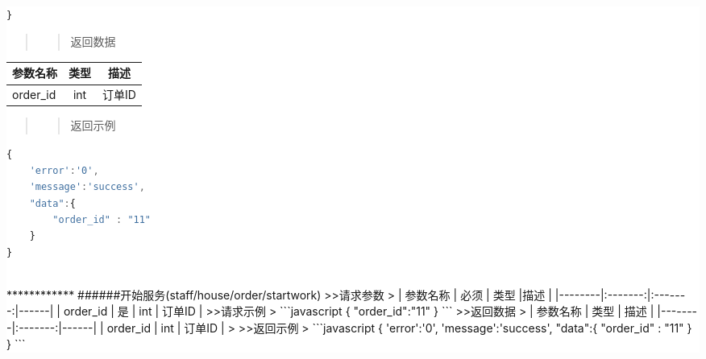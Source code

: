 ```javascript
}
```
>>返回数据
>
| 参数名称 | 类型 | 描述 |
|--------|:-------:|------|
| order_id | int | 订单ID |
>
>>返回示例
>
```javascript
{
    'error':'0',
    'message':'success',
    "data":{
        "order_id" : "11"
    }
}
```

<br />
************
######<a name="staff/house/order/startwork">开始服务(staff/house/order/startwork)</a>
>>请求参数
>
| 参数名称 | 必须 |  类型 |描述 |
|--------|:-------:|:-------:|------|
| order_id | 是 | int |  订单ID  |
>>请求示例
>
```javascript
{
    "order_id":"11"
}
```
>>返回数据
>
| 参数名称 | 类型 | 描述 |
|--------|:-------:|------|
| order_id | int | 订单ID |
>
>>返回示例
>
```javascript
{
    'error':'0',
    'message':'success',
    "data":{
        "order_id" : "11"
    }
}
```
